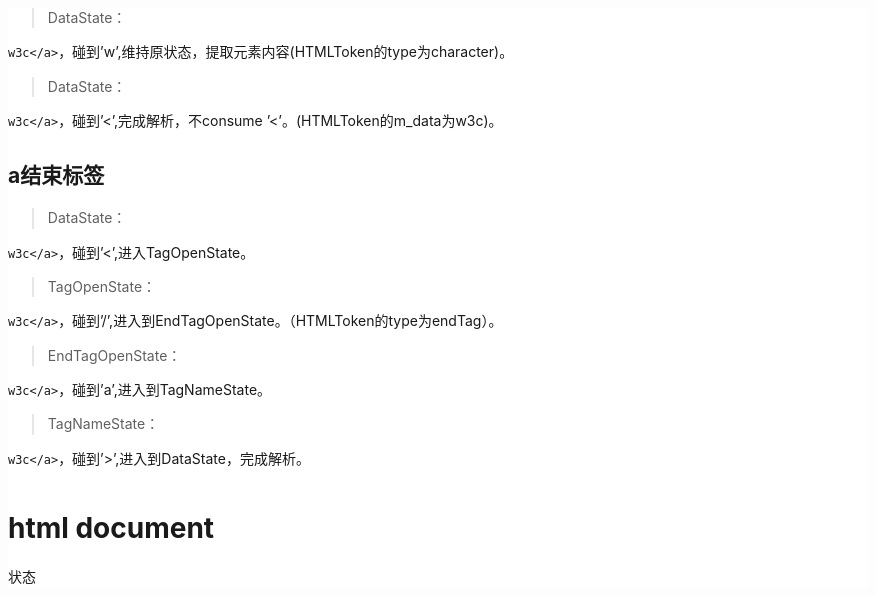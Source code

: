 >DataState：

`w3c</a>`，碰到’w’,维持原状态，提取元素内容(HTMLToken的type为character)。

>DataState：

`w3c</a>`，碰到’<’,完成解析，不consume ’<’。(HTMLToken的m_data为w3c)。

## a结束标签

>DataState：

`w3c</a>`，碰到’<’,进入TagOpenState。

>TagOpenState：

`w3c</a>`，碰到’/’,进入到EndTagOpenState。（HTMLToken的type为endTag）。

>EndTagOpenState：

`w3c</a>`，碰到’a’,进入到TagNameState。

>TagNameState：

`w3c</a>`，碰到’>’,进入到DataState，完成解析。

# html document

状态



